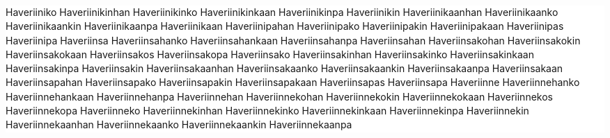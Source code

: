 Haveriiniko
Haveriinikinhan
Haveriinikinko
Haveriinikinkaan
Haveriinikinpa
Haveriinikin
Haveriinikaanhan
Haveriinikaanko
Haveriinikaankin
Haveriinikaanpa
Haveriinikaan
Haveriinipahan
Haveriinipako
Haveriinipakin
Haveriinipakaan
Haveriinipas
Haveriinipa
Haveriinsa
Haveriinsahanko
Haveriinsahankaan
Haveriinsahanpa
Haveriinsahan
Haveriinsakohan
Haveriinsakokin
Haveriinsakokaan
Haveriinsakos
Haveriinsakopa
Haveriinsako
Haveriinsakinhan
Haveriinsakinko
Haveriinsakinkaan
Haveriinsakinpa
Haveriinsakin
Haveriinsakaanhan
Haveriinsakaanko
Haveriinsakaankin
Haveriinsakaanpa
Haveriinsakaan
Haveriinsapahan
Haveriinsapako
Haveriinsapakin
Haveriinsapakaan
Haveriinsapas
Haveriinsapa
Haveriinne
Haveriinnehanko
Haveriinnehankaan
Haveriinnehanpa
Haveriinnehan
Haveriinnekohan
Haveriinnekokin
Haveriinnekokaan
Haveriinnekos
Haveriinnekopa
Haveriinneko
Haveriinnekinhan
Haveriinnekinko
Haveriinnekinkaan
Haveriinnekinpa
Haveriinnekin
Haveriinnekaanhan
Haveriinnekaanko
Haveriinnekaankin
Haveriinnekaanpa